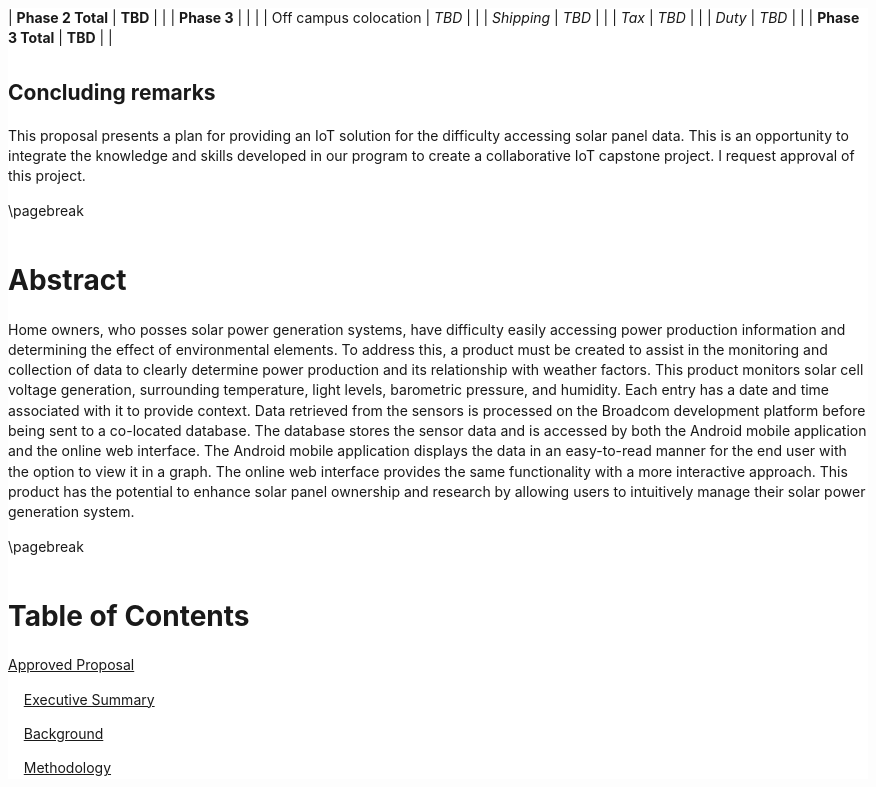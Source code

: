 | **Phase 2 Total**                                                                         | **TBD**        |                                                                                                                                                                          |
| **Phase 3**                                                                               |                |                                                                                                                                                                          |
| Off campus colocation                                                                     | *TBD*          |                                                                                                                                                                          |
| *Shipping*                                                                                | *TBD*          |                                                                                                                                                                          |
| *Tax*                                                                                     | *TBD*          |                                                                                                                                                                          |
| *Duty*                                                                                    | *TBD*          |                                                                                                                                                                          |
| **Phase 3 Total**                                                                         | **TBD**        |                                                                                                                                                                          |

**Concluding remarks**
----------------------

This proposal presents a plan for providing an IoT solution for the difficulty
accessing solar panel data. This is an opportunity to integrate the knowledge
and skills developed in our program to create a collaborative IoT capstone
project. I request approval of this project.

\pagebreak

Abstract
========

Home owners, who posses solar power generation systems, have difficulty easily
accessing power production information and determining the effect of
environmental elements. To address this, a product must be created to assist in
the monitoring and collection of data to clearly determine power production and
its relationship with weather factors. This product monitors solar cell voltage
generation, surrounding temperature,  light levels, barometric pressure, and
humidity. Each entry has a date and time associated with it to provide context.
Data retrieved from the sensors is processed on the Broadcom development
platform before being sent to a co-located database. The database stores the
sensor data and is accessed by both the Android mobile application and the
online web interface. The Android mobile application displays the data in an
easy-to-read manner for the end user with the option to view it in a graph. The
online web interface provides the same functionality with a more interactive
approach. This product has the potential to enhance solar panel ownership and
research by allowing users to intuitively manage their solar power generation
system.

\pagebreak

Table of Contents
=================

[Approved Proposal](#approved-proposal)

    [Executive Summary](#executive-summary)

    [Background](#background)

    [Methodology](#methodology)
